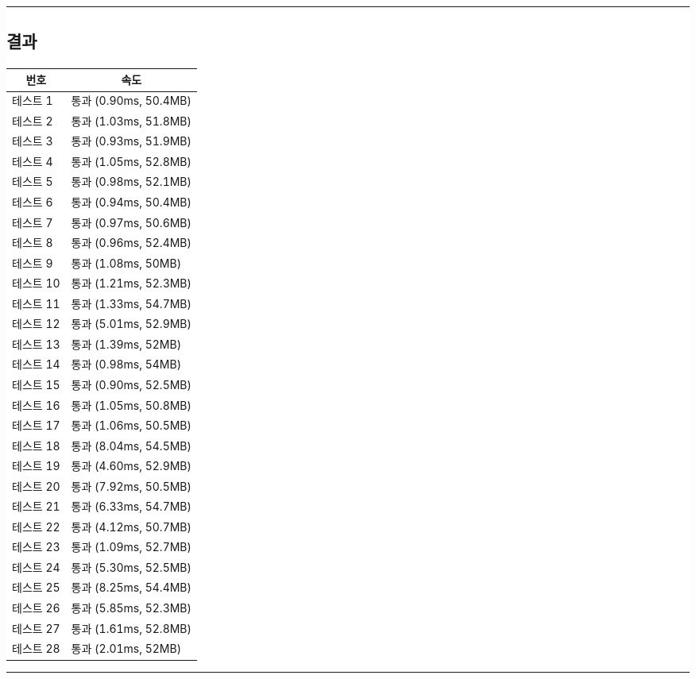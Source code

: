 * * *

## 결과

|번호|속도|
|----|----|
|테스트 1 |    통과 (0.90ms, 50.4MB)
|테스트 2 |    통과 (1.03ms, 51.8MB)
|테스트 3 |    통과 (0.93ms, 51.9MB)
|테스트 4 |    통과 (1.05ms, 52.8MB)
|테스트 5 |    통과 (0.98ms, 52.1MB)
|테스트 6 |    통과 (0.94ms, 50.4MB)
|테스트 7 |    통과 (0.97ms, 50.6MB)
|테스트 8 |    통과 (0.96ms, 52.4MB)
|테스트 9 |    통과 (1.08ms, 50MB)
|테스트 10 |    통과 (1.21ms, 52.3MB)
|테스트 11 |    통과 (1.33ms, 54.7MB)
|테스트 12 |    통과 (5.01ms, 52.9MB)
|테스트 13 |    통과 (1.39ms, 52MB)
|테스트 14 |    통과 (0.98ms, 54MB)
|테스트 15 |    통과 (0.90ms, 52.5MB)
|테스트 16 |    통과 (1.05ms, 50.8MB)
|테스트 17 |    통과 (1.06ms, 50.5MB)
|테스트 18 |    통과 (8.04ms, 54.5MB)
|테스트 19 |    통과 (4.60ms, 52.9MB)
|테스트 20 |    통과 (7.92ms, 50.5MB)
|테스트 21 |    통과 (6.33ms, 54.7MB)
|테스트 22 |    통과 (4.12ms, 50.7MB)
|테스트 23 |    통과 (1.09ms, 52.7MB)
|테스트 24 |    통과 (5.30ms, 52.5MB)
|테스트 25 |    통과 (8.25ms, 54.4MB)
|테스트 26 |    통과 (5.85ms, 52.3MB)
|테스트 27 |    통과 (1.61ms, 52.8MB)
|테스트 28 |    통과 (2.01ms, 52MB)
* * *
